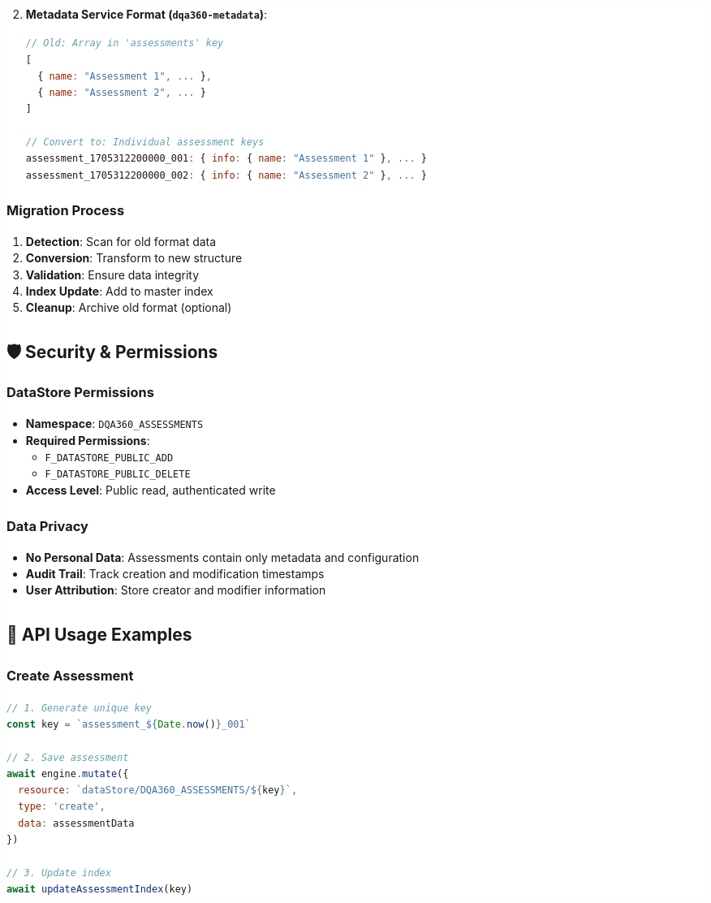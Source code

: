 2. **Metadata Service Format (`dqa360-metadata`)**:
   ```javascript
   // Old: Array in 'assessments' key
   [
     { name: "Assessment 1", ... },
     { name: "Assessment 2", ... }
   ]
   
   // Convert to: Individual assessment keys
   assessment_1705312200000_001: { info: { name: "Assessment 1" }, ... }
   assessment_1705312200000_002: { info: { name: "Assessment 2" }, ... }
   ```

### **Migration Process**

1. **Detection**: Scan for old format data
2. **Conversion**: Transform to new structure
3. **Validation**: Ensure data integrity
4. **Index Update**: Add to master index
5. **Cleanup**: Archive old format (optional)

## 🛡️ **Security & Permissions**

### **DataStore Permissions**

- **Namespace**: `DQA360_ASSESSMENTS`
- **Required Permissions**: 
  - `F_DATASTORE_PUBLIC_ADD`
  - `F_DATASTORE_PUBLIC_DELETE`
- **Access Level**: Public read, authenticated write

### **Data Privacy**

- **No Personal Data**: Assessments contain only metadata and configuration
- **Audit Trail**: Track creation and modification timestamps
- **User Attribution**: Store creator and modifier information

## 📝 **API Usage Examples**

### **Create Assessment**
```javascript
// 1. Generate unique key
const key = `assessment_${Date.now()}_001`

// 2. Save assessment
await engine.mutate({
  resource: `dataStore/DQA360_ASSESSMENTS/${key}`,
  type: 'create',
  data: assessmentData
})

// 3. Update index
await updateAssessmentIndex(key)
```
